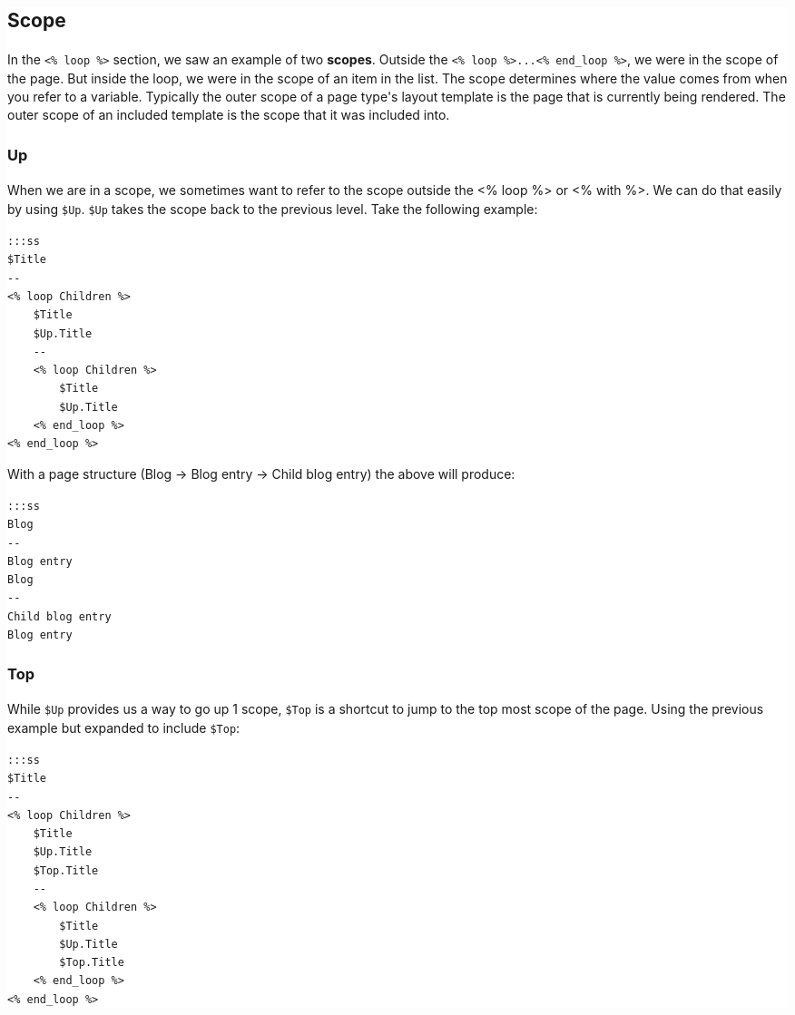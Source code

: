 ## Scope

In the `<% loop %>` section, we saw an example of two **scopes**. Outside the 
`<% loop %>...<% end_loop %>`, we were in the scope of the page. But inside the 
loop, we were in the scope of an item in the list. The scope determines where 
the value comes from when you refer to a variable. Typically the outer scope of 
a page type's layout template is the page that is currently being rendered. 
The outer scope of an included template is the scope that it was included into.

### Up

When we are in a scope, we sometimes want to refer to the scope outside the 
<% loop %> or <% with %>. We can do that easily by using `$Up`. `$Up` takes 
the scope back to the previous level. Take the following example:

	:::ss
	$Title
	--
	<% loop Children %>
		$Title
		$Up.Title
		--
		<% loop Children %>
			$Title
			$Up.Title
		<% end_loop %>
	<% end_loop %>

With a page structure (Blog -> Blog entry -> Child blog entry) the 
above will produce:

	:::ss
	Blog
	--
	Blog entry
	Blog
	--
	Child blog entry
	Blog entry


### Top

While `$Up` provides us a way to go up 1 scope, `$Top` is a shortcut to jump to 
the top most scope of the page. Using the previous example but expanded to 
include `$Top`:

	:::ss
	$Title
	--
	<% loop Children %>
		$Title
		$Up.Title
		$Top.Title
		--
		<% loop Children %>
			$Title
			$Up.Title
			$Top.Title
		<% end_loop %>
	<% end_loop %>
